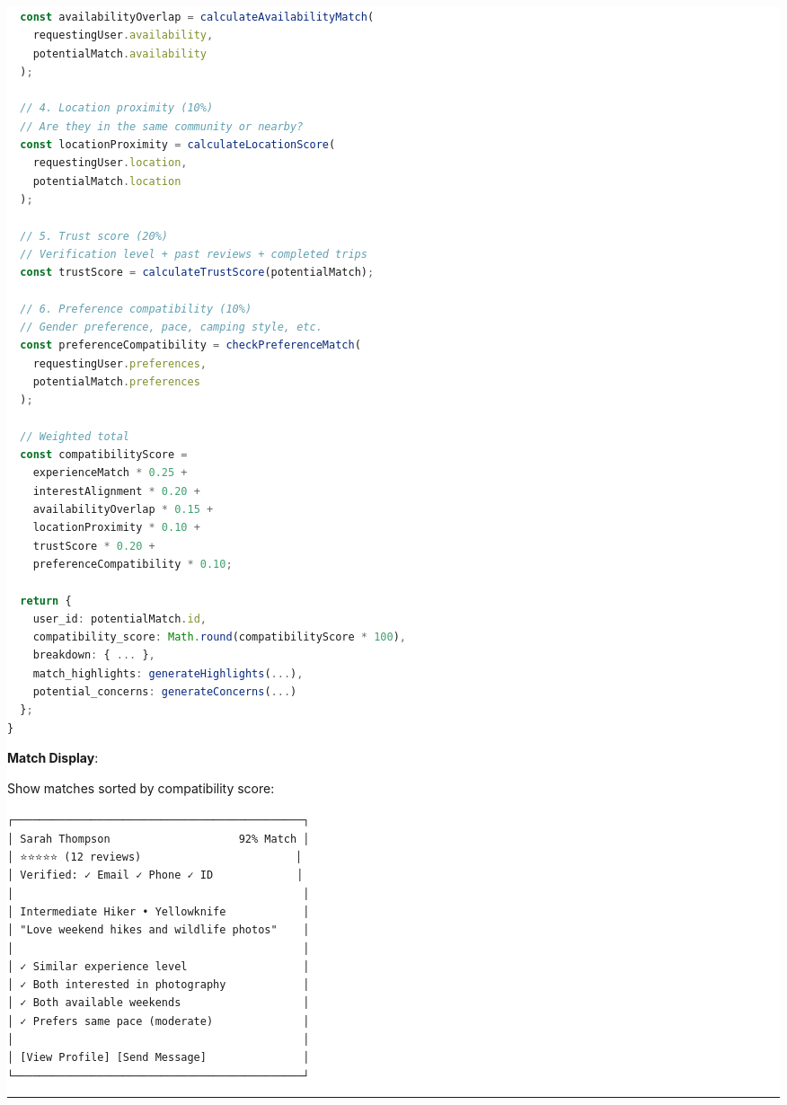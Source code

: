 ```typescript
  const availabilityOverlap = calculateAvailabilityMatch(
    requestingUser.availability,
    potentialMatch.availability
  );

  // 4. Location proximity (10%)
  // Are they in the same community or nearby?
  const locationProximity = calculateLocationScore(
    requestingUser.location,
    potentialMatch.location
  );

  // 5. Trust score (20%)
  // Verification level + past reviews + completed trips
  const trustScore = calculateTrustScore(potentialMatch);

  // 6. Preference compatibility (10%)
  // Gender preference, pace, camping style, etc.
  const preferenceCompatibility = checkPreferenceMatch(
    requestingUser.preferences,
    potentialMatch.preferences
  );

  // Weighted total
  const compatibilityScore =
    experienceMatch * 0.25 +
    interestAlignment * 0.20 +
    availabilityOverlap * 0.15 +
    locationProximity * 0.10 +
    trustScore * 0.20 +
    preferenceCompatibility * 0.10;

  return {
    user_id: potentialMatch.id,
    compatibility_score: Math.round(compatibilityScore * 100),
    breakdown: { ... },
    match_highlights: generateHighlights(...),
    potential_concerns: generateConcerns(...)
  };
}
```

**Match Display**:

Show matches sorted by compatibility score:

```
┌─────────────────────────────────────────────┐
│ Sarah Thompson                    92% Match │
│ ⭐⭐⭐⭐⭐ (12 reviews)                        │
│ Verified: ✓ Email ✓ Phone ✓ ID             │
│                                             │
│ Intermediate Hiker • Yellowknife            │
│ "Love weekend hikes and wildlife photos"    │
│                                             │
│ ✓ Similar experience level                  │
│ ✓ Both interested in photography            │
│ ✓ Both available weekends                   │
│ ✓ Prefers same pace (moderate)              │
│                                             │
│ [View Profile] [Send Message]               │
└─────────────────────────────────────────────┘
```

---